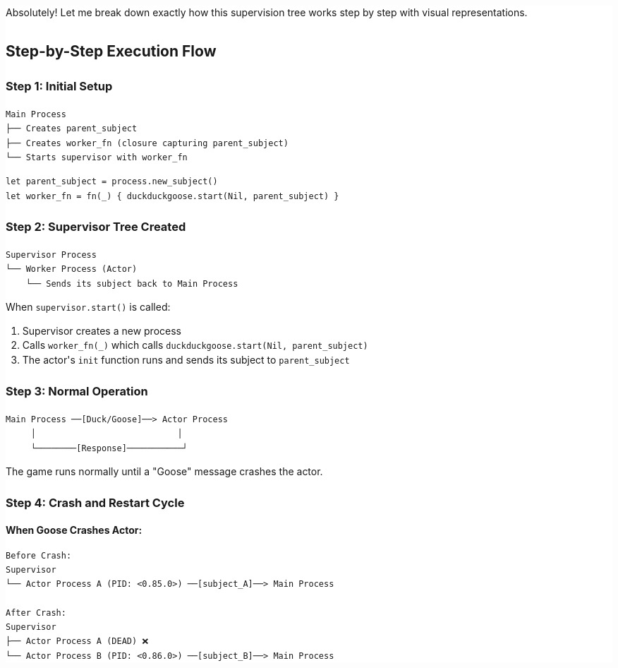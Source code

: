 Absolutely! Let me break down exactly how this supervision tree works step by step with visual representations.

## Step-by-Step Execution Flow

### **Step 1: Initial Setup**

```
Main Process
├── Creates parent_subject
├── Creates worker_fn (closure capturing parent_subject)
└── Starts supervisor with worker_fn
```

```gleam
let parent_subject = process.new_subject()
let worker_fn = fn(_) { duckduckgoose.start(Nil, parent_subject) }
```

### **Step 2: Supervisor Tree Created**

```
Supervisor Process
└── Worker Process (Actor)
    └── Sends its subject back to Main Process
```

When `supervisor.start()` is called:

1. Supervisor creates a new process
2. Calls `worker_fn(_)` which calls `duckduckgoose.start(Nil, parent_subject)`
3. The actor's `init` function runs and sends its subject to `parent_subject`

### **Step 3: Normal Operation**

```
Main Process ──[Duck/Goose]──> Actor Process
     │                            │
     └────────[Response]───────────┘
```

The game runs normally until a "Goose" message crashes the actor.

### **Step 4: Crash and Restart Cycle**

**When Goose Crashes Actor:**

```
Before Crash:
Supervisor
└── Actor Process A (PID: <0.85.0>) ──[subject_A]──> Main Process

After Crash:
Supervisor
├── Actor Process A (DEAD) ❌
└── Actor Process B (PID: <0.86.0>) ──[subject_B]──> Main Process
```
